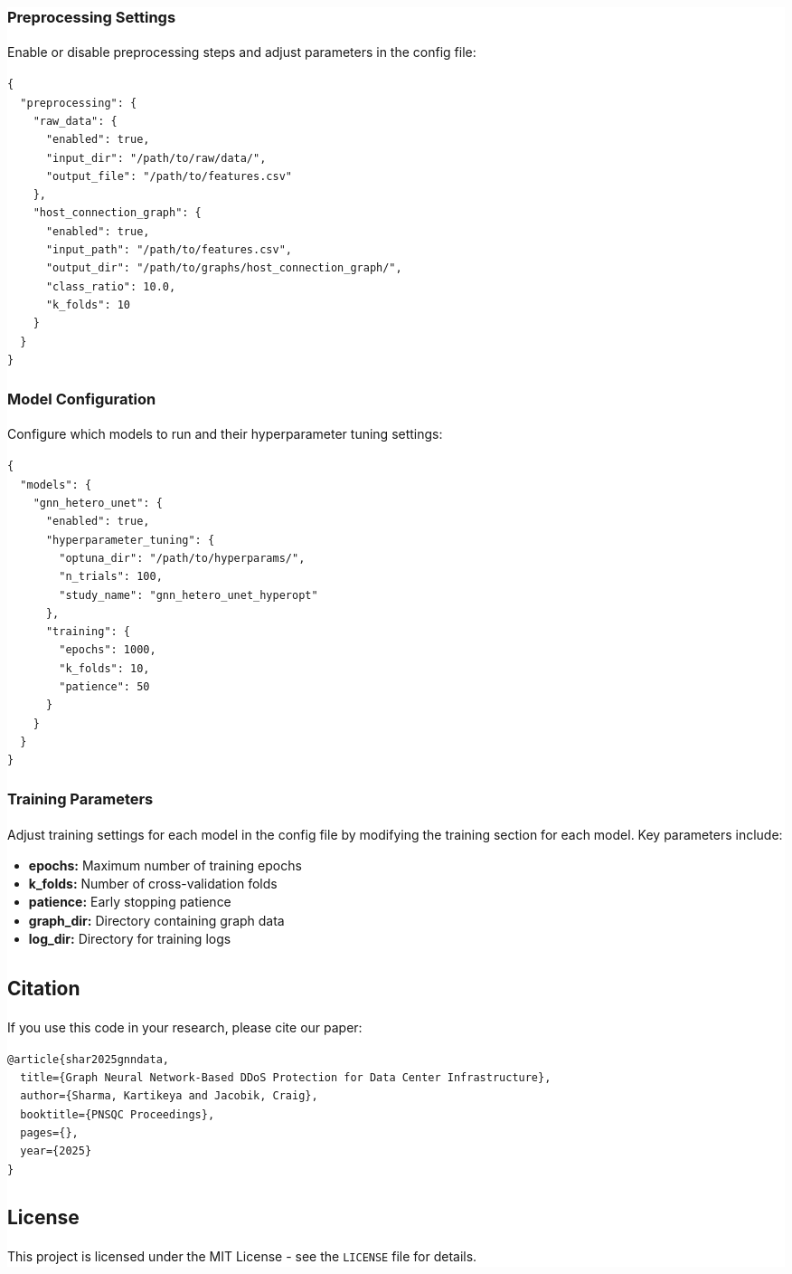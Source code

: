 <h3>Preprocessing Settings</h3>
<p>Enable or disable preprocessing steps and adjust parameters in the config file:</p>
<pre><code>{
  "preprocessing": {
    "raw_data": {
      "enabled": true,
      "input_dir": "/path/to/raw/data/",
      "output_file": "/path/to/features.csv"
    },
    "host_connection_graph": {
      "enabled": true,
      "input_path": "/path/to/features.csv",
      "output_dir": "/path/to/graphs/host_connection_graph/",
      "class_ratio": 10.0,
      "k_folds": 10
    }
  }
}</code></pre>

<h3>Model Configuration</h3>
<p>Configure which models to run and their hyperparameter tuning settings:</p>
<pre><code>{
  "models": {
    "gnn_hetero_unet": {
      "enabled": true,
      "hyperparameter_tuning": {
        "optuna_dir": "/path/to/hyperparams/",
        "n_trials": 100,
        "study_name": "gnn_hetero_unet_hyperopt"
      },
      "training": {
        "epochs": 1000,
        "k_folds": 10,
        "patience": 50
      }
    }
  }
}</code></pre>

<h3>Training Parameters</h3>
<p>Adjust training settings for each model in the config file by modifying the training section for each model. Key parameters include:</p>
<ul>
    <li><strong>epochs:</strong> Maximum number of training epochs</li>
    <li><strong>k_folds:</strong> Number of cross-validation folds</li>
    <li><strong>patience:</strong> Early stopping patience</li>
    <li><strong>graph_dir:</strong> Directory containing graph data</li>
    <li><strong>log_dir:</strong> Directory for training logs</li>
</ul>

<h2>Citation</h2>
<p>If you use this code in your research, please cite our paper:</p>
<pre><code>@article{shar2025gnndata,
  title={Graph Neural Network-Based DDoS Protection for Data Center Infrastructure},
  author={Sharma, Kartikeya and Jacobik, Craig},
  booktitle={PNSQC Proceedings},
  pages={},
  year={2025}
}</code></pre>

<h2>License</h2>
<p>This project is licensed under the MIT License - see the <code>LICENSE</code> file for details.</p>
